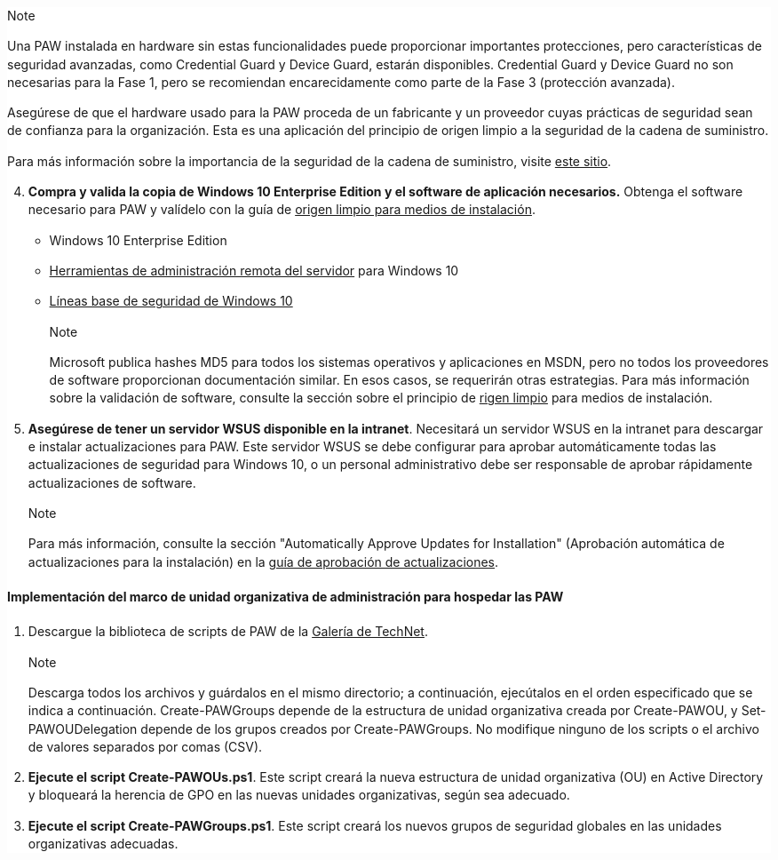    > [!NOTE]
   > Una PAW instalada en hardware sin estas funcionalidades puede proporcionar importantes protecciones, pero características de seguridad avanzadas, como Credential Guard y Device Guard, estarán disponibles.  Credential Guard y Device Guard no son necesarias para la Fase 1, pero se recomiendan encarecidamente como parte de la Fase 3 (protección avanzada).
   >
   > Asegúrese de que el hardware usado para la PAW proceda de un fabricante y un proveedor cuyas prácticas de seguridad sean de confianza para la organización. Esta es una aplicación del principio de origen limpio a la seguridad de la cadena de suministro.
   >
   > Para más información sobre la importancia de la seguridad de la cadena de suministro, visite [este sitio](https://www.microsoft.com/security/cybersecurity/).

4. **Compra y valida la copia de Windows 10 Enterprise Edition y el software de aplicación necesarios.** Obtenga el software necesario para PAW y valídelo con la guía de [origen limpio para medios de instalación](./securing-privileged-access-reference-material.md).

   * Windows 10 Enterprise Edition
   * [Herramientas de administración remota del servidor](https://www.microsoft.com/download/details.aspx?id=45520) para Windows 10
   * [Líneas base de seguridad de Windows 10](/windows/security/threat-protection/windows-security-baselines)

      > [!NOTE]
      > Microsoft publica hashes MD5 para todos los sistemas operativos y aplicaciones en MSDN, pero no todos los proveedores de software proporcionan documentación similar.  En esos casos, se requerirán otras estrategias.  Para más información sobre la validación de software, consulte la sección sobre el principio de [rigen limpio](./securing-privileged-access-reference-material.md) para medios de instalación.

5. **Asegúrese de tener un servidor WSUS disponible en la intranet**. Necesitará un servidor WSUS en la intranet para descargar e instalar actualizaciones para PAW. Este servidor WSUS se debe configurar para aprobar automáticamente todas las actualizaciones de seguridad para Windows 10, o un personal administrativo debe ser responsable de aprobar rápidamente actualizaciones de software.

   > [!NOTE]
   > Para más información, consulte la sección "Automatically Approve Updates for Installation" (Aprobación automática de actualizaciones para la instalación) en la [guía de aprobación de actualizaciones](/previous-versions/windows/it-pro/windows-server-2008-R2-and-2008/cc708458(v=ws.10)).

#### <a name="deploy-the-admin-ou-framework-to-host-the-paws"></a>Implementación del marco de unidad organizativa de administración para hospedar las PAW

1. Descargue la biblioteca de scripts de PAW de la [Galería de TechNet](https://aka.ms/PAWmedia).

   > [!NOTE]
   > Descarga todos los archivos y guárdalos en el mismo directorio; a continuación, ejecútalos en el orden especificado que se indica a continuación.  Create-PAWGroups depende de la estructura de unidad organizativa creada por Create-PAWOU, y Set-PAWOUDelegation depende de los grupos creados por Create-PAWGroups.
   > No modifique ninguno de los scripts o el archivo de valores separados por comas (CSV).

2. **Ejecute el script Create-PAWOUs.ps1**.  Este script creará la nueva estructura de unidad organizativa (OU) en Active Directory y bloqueará la herencia de GPO en las nuevas unidades organizativas, según sea adecuado.
3. **Ejecute el script Create-PAWGroups.ps1**.  Este script creará los nuevos grupos de seguridad globales en las unidades organizativas adecuadas.
